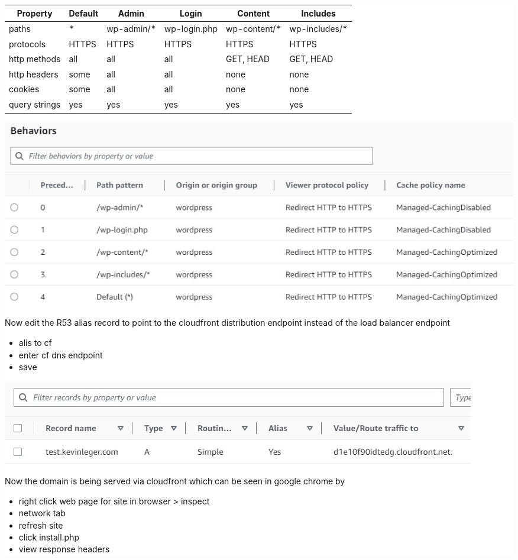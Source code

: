 | Property | Default | Admin | Login | Content | Includes
| --- | --- | --- | --- | --- | --- 
| paths | * | wp-admin/* | wp-login.php | wp-content/* | wp-includes/*
| protocols | HTTPS | HTTPS | HTTPS | HTTPS | HTTPS
| http methods | all | all | all | GET, HEAD | GET, HEAD
| http headers | some | all | all | none | none
| cookies | some | all | all | none | none
| query strings | yes | yes | yes | yes | yes

![CF Behavior](docs/dynamicWebsite/cloudfrontBehaviors.jpg)

Now edit the R53 alias record to point to the cloudfront distribution endpoint instead of the load balancer endpoint
- alis to cf
- enter cf dns endpoint
- save

![Alias Record CF](docs/dynamicWebsite/aliasRecordCloudfront.jpg)

Now the domain is being served via cloudfront which can be seen in google chrome by
- right click web page for site in browser > inspect
- network tab
- refresh site
- click install.php
- view response headers
